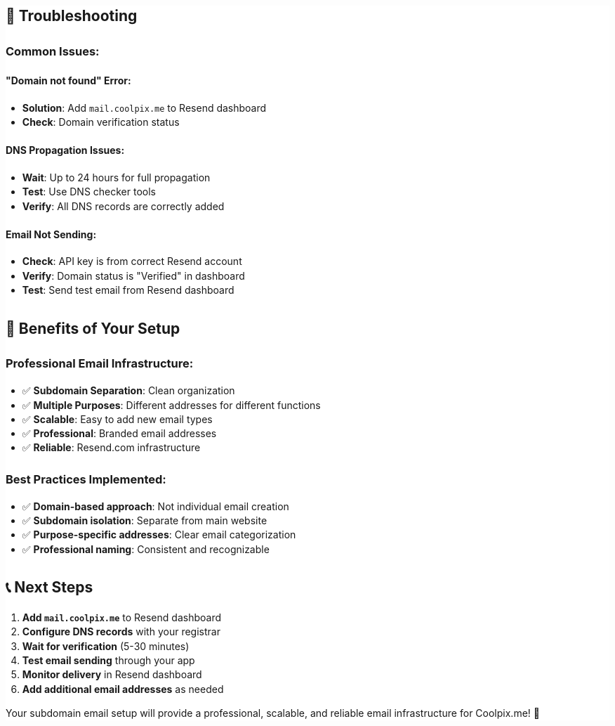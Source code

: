 ## 🔧 **Troubleshooting**

### **Common Issues:**

#### **"Domain not found" Error:**
- **Solution**: Add `mail.coolpix.me` to Resend dashboard
- **Check**: Domain verification status

#### **DNS Propagation Issues:**
- **Wait**: Up to 24 hours for full propagation
- **Test**: Use DNS checker tools
- **Verify**: All DNS records are correctly added

#### **Email Not Sending:**
- **Check**: API key is from correct Resend account
- **Verify**: Domain status is "Verified" in dashboard
- **Test**: Send test email from Resend dashboard

## 🎉 **Benefits of Your Setup**

### **Professional Email Infrastructure:**
- ✅ **Subdomain Separation**: Clean organization
- ✅ **Multiple Purposes**: Different addresses for different functions
- ✅ **Scalable**: Easy to add new email types
- ✅ **Professional**: Branded email addresses
- ✅ **Reliable**: Resend.com infrastructure

### **Best Practices Implemented:**
- ✅ **Domain-based approach**: Not individual email creation
- ✅ **Subdomain isolation**: Separate from main website
- ✅ **Purpose-specific addresses**: Clear email categorization
- ✅ **Professional naming**: Consistent and recognizable

## 📞 **Next Steps**

1. **Add `mail.coolpix.me`** to Resend dashboard
2. **Configure DNS records** with your registrar
3. **Wait for verification** (5-30 minutes)
4. **Test email sending** through your app
5. **Monitor delivery** in Resend dashboard
6. **Add additional email addresses** as needed

Your subdomain email setup will provide a professional, scalable, and reliable email infrastructure for Coolpix.me! 🚀
